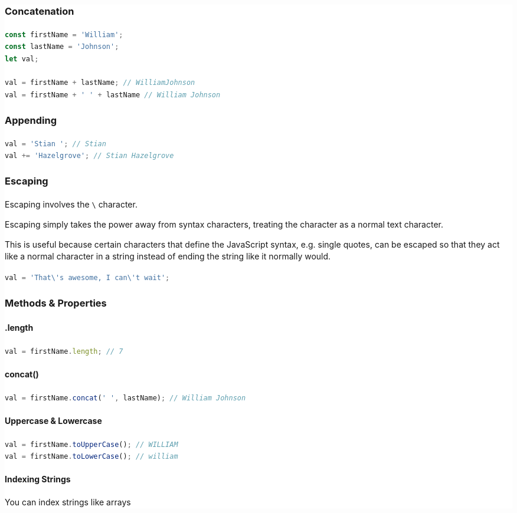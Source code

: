 ### Concatenation

```js
const firstName = 'William';
const lastName = 'Johnson';
let val;

val = firstName + lastName; // WilliamJohnson
val = firstName + ' ' + lastName // William Johnson 
```

### Appending

```js
val = 'Stian '; // Stian
val += 'Hazelgrove'; // Stian Hazelgrove
```

### Escaping

Escaping involves the `\` character.

Escaping simply takes the power away from syntax characters, treating the character as a normal text character.

This is useful because certain characters that define the JavaScript syntax, e.g. single quotes, can be escaped so that they act like a normal character in a string instead of ending the string like it normally would.

```js
val = 'That\'s awesome, I can\'t wait';
```

### Methods & Properties

#### .length

```js
val = firstName.length; // 7
```

#### concat()

```js
val = firstName.concat(' ', lastName); // William Johnson
```

#### Uppercase & Lowercase

```js
val = firstName.toUpperCase(); // WILLIAM
val = firstName.toLowerCase(); // william
```

#### Indexing Strings

You can index strings like arrays
